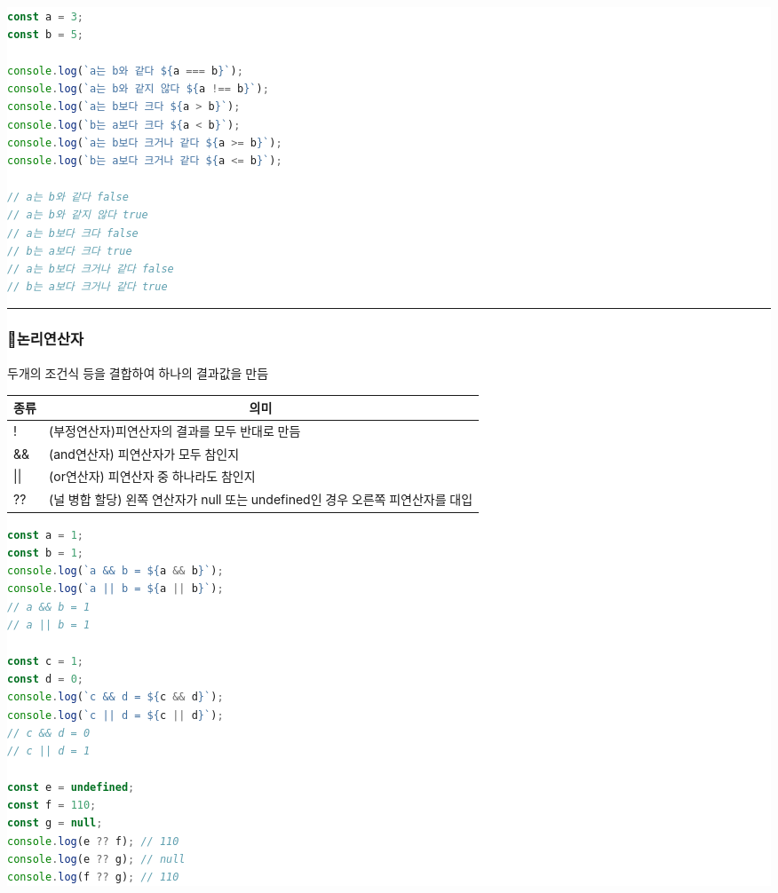 ```js
const a = 3;
const b = 5;

console.log(`a는 b와 같다 ${a === b}`);
console.log(`a는 b와 같지 않다 ${a !== b}`);
console.log(`a는 b보다 크다 ${a > b}`);
console.log(`b는 a보다 크다 ${a < b}`);
console.log(`a는 b보다 크거나 같다 ${a >= b}`);
console.log(`b는 a보다 크거나 같다 ${a <= b}`);

// a는 b와 같다 false
// a는 b와 같지 않다 true
// a는 b보다 크다 false
// b는 a보다 크다 true
// a는 b보다 크거나 같다 false
// b는 a보다 크거나 같다 true
```

---

### 📘논리연산자

두개의 조건식 등을 결합하여 하나의 결과값을 만듬

| 종류 | 의미                                                                           |
| ---- | ------------------------------------------------------------------------------ |
| \!   | (부정연산자)피연산자의 결과를 모두 반대로 만듬                                 |
| &&   | (and연산자) 피연산자가 모두 참인지                                             |
| \|\| | (or연산자) 피연산자 중 하나라도 참인지                                         |
| ??   | (널 병합 할당) 왼쪽 연산자가 null 또는 undefined인 경우 오른쪽 피연산자를 대입 |

```js
const a = 1;
const b = 1;
console.log(`a && b = ${a && b}`);
console.log(`a || b = ${a || b}`);
// a && b = 1
// a || b = 1

const c = 1;
const d = 0;
console.log(`c && d = ${c && d}`);
console.log(`c || d = ${c || d}`);
// c && d = 0
// c || d = 1

const e = undefined;
const f = 110;
const g = null;
console.log(e ?? f); // 110
console.log(e ?? g); // null
console.log(f ?? g); // 110
```
